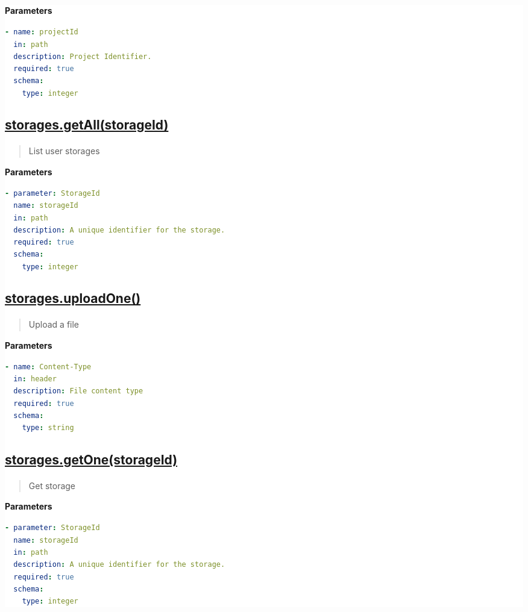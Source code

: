 **Parameters**

```yml
- name: projectId
  in: path
  description: Project Identifier.
  required: true
  schema:
    type: integer

```

<a id="storages-get-all" href="#storages-get-all">
  <h2>storages.getAll(storageId)</h2>
</a>

> List user storages

**Parameters**

```yml
- parameter: StorageId
  name: storageId
  in: path
  description: A unique identifier for the storage.
  required: true
  schema:
    type: integer

```

<a id="storages-upload-one" href="#storages-upload-one">
  <h2>storages.uploadOne()</h2>
</a>

> Upload a file

**Parameters**

```yml
- name: Content-Type
  in: header
  description: File content type
  required: true
  schema:
    type: string

```

<a id="storages-get-one" href="#storages-get-one">
  <h2>storages.getOne(storageId)</h2>
</a>

> Get storage

**Parameters**

```yml
- parameter: StorageId
  name: storageId
  in: path
  description: A unique identifier for the storage.
  required: true
  schema:
    type: integer

```
